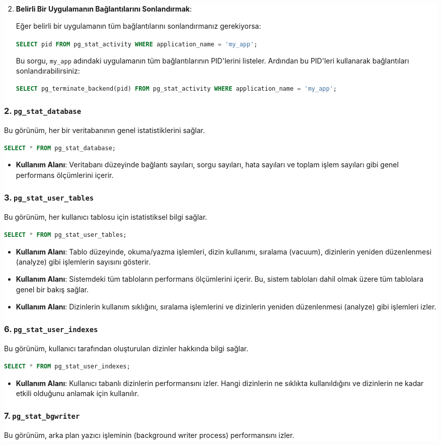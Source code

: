 2. **Belirli Bir Uygulamanın Bağlantılarını Sonlandırmak**:

   Eğer belirli bir uygulamanın tüm bağlantılarını sonlandırmanız gerekiyorsa:

   ```sql
   SELECT pid FROM pg_stat_activity WHERE application_name = 'my_app';
   ```

   Bu sorgu, `my_app` adındaki uygulamanın tüm bağlantılarının PID'lerini listeler. Ardından bu PID'leri kullanarak bağlantıları sonlandırabilirsiniz:

   ```sql
   SELECT pg_terminate_backend(pid) FROM pg_stat_activity WHERE application_name = 'my_app';
   
   ```

### 2. `pg_stat_database`

Bu görünüm, her bir veritabanının genel istatistiklerini sağlar.

```sql
SELECT * FROM pg_stat_database;
```

- **Kullanım Alanı**: Veritabanı düzeyinde bağlantı sayıları, sorgu sayıları, hata sayıları ve toplam işlem sayıları gibi genel performans ölçümlerini içerir.

### 3. `pg_stat_user_tables`

Bu görünüm, her kullanıcı tablosu için istatistiksel bilgi sağlar.

```sql
SELECT * FROM pg_stat_user_tables;
```

- **Kullanım Alanı**: Tablo düzeyinde, okuma/yazma işlemleri, dizin kullanımı, sıralama (vacuum), dizinlerin yeniden düzenlenmesi (analyze) gibi işlemlerin sayısını gösterir.

- **Kullanım Alanı**: Sistemdeki tüm tabloların performans ölçümlerini içerir. Bu, sistem tabloları dahil olmak üzere tüm tablolara genel bir bakış sağlar.


- **Kullanım Alanı**: Dizinlerin kullanım sıklığını, sıralama işlemlerini ve dizinlerin yeniden düzenlenmesi (analyze) gibi işlemleri izler.

### 6. `pg_stat_user_indexes`

Bu görünüm, kullanıcı tarafından oluşturulan dizinler hakkında bilgi sağlar.

```sql
SELECT * FROM pg_stat_user_indexes;
```

- **Kullanım Alanı**: Kullanıcı tabanlı dizinlerin performansını izler. Hangi dizinlerin ne sıklıkta kullanıldığını ve dizinlerin ne kadar etkili olduğunu anlamak için kullanılır.

### 7. `pg_stat_bgwriter`

Bu görünüm, arka plan yazıcı işleminin (background writer process) performansını izler.
